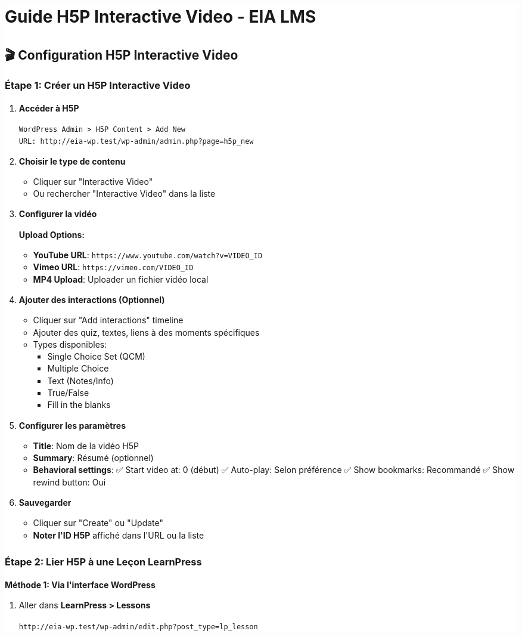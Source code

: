 # Guide H5P Interactive Video - EIA LMS

## 🎬 Configuration H5P Interactive Video

### Étape 1: Créer un H5P Interactive Video

1. **Accéder à H5P**
   ```
   WordPress Admin > H5P Content > Add New
   URL: http://eia-wp.test/wp-admin/admin.php?page=h5p_new
   ```

2. **Choisir le type de contenu**
   - Cliquer sur "Interactive Video"
   - Ou rechercher "Interactive Video" dans la liste

3. **Configurer la vidéo**

   **Upload Options:**
   - **YouTube URL**: `https://www.youtube.com/watch?v=VIDEO_ID`
   - **Vimeo URL**: `https://vimeo.com/VIDEO_ID`
   - **MP4 Upload**: Uploader un fichier vidéo local

4. **Ajouter des interactions (Optionnel)**
   - Cliquer sur "Add interactions" timeline
   - Ajouter des quiz, textes, liens à des moments spécifiques
   - Types disponibles:
     - Single Choice Set (QCM)
     - Multiple Choice
     - Text (Notes/Info)
     - True/False
     - Fill in the blanks

5. **Configurer les paramètres**
   - **Title**: Nom de la vidéo H5P
   - **Summary**: Résumé (optionnel)
   - **Behavioral settings**:
     ✅ Start video at: 0 (début)
     ✅ Auto-play: Selon préférence
     ✅ Show bookmarks: Recommandé
     ✅ Show rewind button: Oui

6. **Sauvegarder**
   - Cliquer sur "Create" ou "Update"
   - **Noter l'ID H5P** affiché dans l'URL ou la liste

### Étape 2: Lier H5P à une Leçon LearnPress

**Méthode 1: Via l'interface WordPress**

1. Aller dans **LearnPress > Lessons**
   ```
   http://eia-wp.test/wp-admin/edit.php?post_type=lp_lesson
   ```
